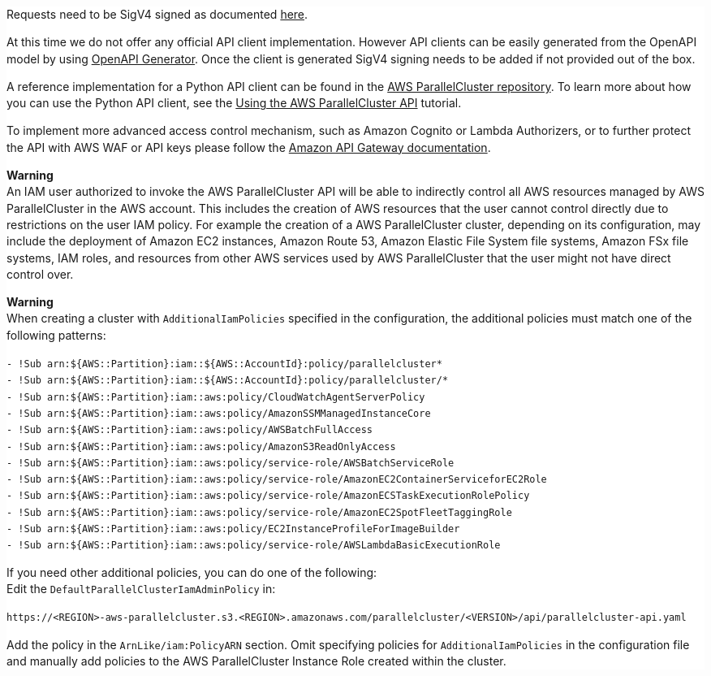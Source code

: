  Requests need to be SigV4 signed as documented [here](https://docs.aws.amazon.com/apigateway/api-reference/signing-requests)\. 

 At this time we do not offer any official API client implementation\. However API clients can be easily generated from the OpenAPI model by using [OpenAPI Generator](https://openapi-generator.tech/)\. Once the client is generated SigV4 signing needs to be added if not provided out of the box\. 

 A reference implementation for a Python API client can be found in the [AWS ParallelCluster repository](https://github.com/aws/aws-parallelcluster/tree/develop/api/client/src)\. To learn more about how you can use the Python API client, see the [Using the AWS ParallelCluster API](tutorials_06_API_use.md) tutorial\.

 To implement more advanced access control mechanism, such as Amazon Cognito or Lambda Authorizers, or to further protect the API with AWS WAF or API keys please follow the [Amazon API Gateway documentation](https://docs.aws.amazon.com/apigateway/latest/developerguide/apigateway-control-access-to-api.html)\. 

**Warning**  
An IAM user authorized to invoke the AWS ParallelCluster API will be able to indirectly control all AWS resources managed by AWS ParallelCluster in the AWS account\. This includes the creation of AWS resources that the user cannot control directly due to restrictions on the user IAM policy\. For example the creation of a AWS ParallelCluster cluster, depending on its configuration, may include the deployment of Amazon EC2 instances, Amazon Route 53, Amazon Elastic File System file systems, Amazon FSx file systems, IAM roles, and resources from other AWS services used by AWS ParallelCluster that the user might not have direct control over\. 

**Warning**  
When creating a cluster with `AdditionalIamPolicies` specified in the configuration, the additional policies must match one of the following patterns:  

```
- !Sub arn:${AWS::Partition}:iam::${AWS::AccountId}:policy/parallelcluster*
- !Sub arn:${AWS::Partition}:iam::${AWS::AccountId}:policy/parallelcluster/*
- !Sub arn:${AWS::Partition}:iam::aws:policy/CloudWatchAgentServerPolicy
- !Sub arn:${AWS::Partition}:iam::aws:policy/AmazonSSMManagedInstanceCore
- !Sub arn:${AWS::Partition}:iam::aws:policy/AWSBatchFullAccess
- !Sub arn:${AWS::Partition}:iam::aws:policy/AmazonS3ReadOnlyAccess
- !Sub arn:${AWS::Partition}:iam::aws:policy/service-role/AWSBatchServiceRole
- !Sub arn:${AWS::Partition}:iam::aws:policy/service-role/AmazonEC2ContainerServiceforEC2Role
- !Sub arn:${AWS::Partition}:iam::aws:policy/service-role/AmazonECSTaskExecutionRolePolicy
- !Sub arn:${AWS::Partition}:iam::aws:policy/service-role/AmazonEC2SpotFleetTaggingRole
- !Sub arn:${AWS::Partition}:iam::aws:policy/EC2InstanceProfileForImageBuilder
- !Sub arn:${AWS::Partition}:iam::aws:policy/service-role/AWSLambdaBasicExecutionRole
```
If you need other additional policies, you can do one of the following:  
Edit the `DefaultParallelClusterIamAdminPolicy` in:  

  ```
  https://<REGION>-aws-parallelcluster.s3.<REGION>.amazonaws.com/parallelcluster/<VERSION>/api/parallelcluster-api.yaml
  ```
Add the policy in the `ArnLike/iam:PolicyARN` section\.
Omit specifying policies for `AdditionalIamPolicies` in the configuration file and manually add policies to the AWS ParallelCluster Instance Role created within the cluster\.

